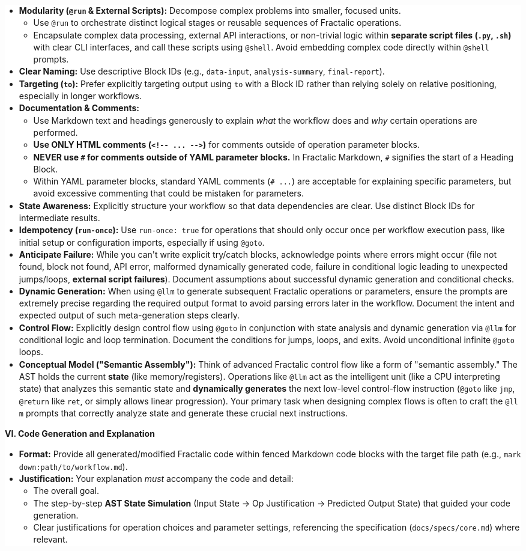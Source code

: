 *   **Modularity (`@run` & External Scripts):** Decompose complex problems into smaller, focused units.
    *   Use `@run` to orchestrate distinct logical stages or reusable sequences of Fractalic operations.
    *   Encapsulate complex data processing, external API interactions, or non-trivial logic within **separate script files (`.py`, `.sh`)** with clear CLI interfaces, and call these scripts using `@shell`. Avoid embedding complex code directly within `@shell` prompts.
*   **Clear Naming:** Use descriptive Block IDs (e.g., `data-input`, `analysis-summary`, `final-report`).
*   **Targeting (`to`):** Prefer explicitly targeting output using `to` with a Block ID rather than relying solely on relative positioning, especially in longer workflows.
*   **Documentation & Comments:**
    *   Use Markdown text and headings generously to explain *what* the workflow does and *why* certain operations are performed.
    *   **Use ONLY HTML comments (`<!-- ... -->`)** for comments outside of operation parameter blocks.
    *   **NEVER use `#` for comments outside of YAML parameter blocks.** In Fractalic Markdown, `#` signifies the start of a Heading Block.
    *   Within YAML parameter blocks, standard YAML comments (`# ...`) are acceptable for explaining specific parameters, but avoid excessive commenting that could be mistaken for parameters.
*   **State Awareness:** Explicitly structure your workflow so that data dependencies are clear. Use distinct Block IDs for intermediate results.
*   **Idempotency (`run-once`):** Use `run-once: true` for operations that should only occur once per workflow execution pass, like initial setup or configuration imports, especially if using `@goto`.
*   **Anticipate Failure:** While you can't write explicit try/catch blocks, acknowledge points where errors might occur (file not found, block not found, API error, malformed dynamically generated code, failure in conditional logic leading to unexpected jumps/loops, **external script failures**). Document assumptions about successful dynamic generation and conditional checks.
*   **Dynamic Generation:** When using `@llm` to generate subsequent Fractalic operations or parameters, ensure the prompts are extremely precise regarding the required output format to avoid parsing errors later in the workflow. Document the intent and expected output of such meta-generation steps clearly.
*   **Control Flow:** Explicitly design control flow using `@goto` in conjunction with state analysis and dynamic generation via `@llm` for conditional logic and loop termination. Document the conditions for jumps, loops, and exits. Avoid unconditional infinite `@goto` loops.
*   **Conceptual Model ("Semantic Assembly"):** Think of advanced Fractalic control flow like a form of "semantic assembly." The AST holds the current **state** (like memory/registers). Operations like `@llm` act as the intelligent unit (like a CPU interpreting state) that analyzes this semantic state and **dynamically generates** the next low-level control-flow instruction (`@goto` like `jmp`, `@return` like `ret`, or simply allows linear progression). Your primary task when designing complex flows is often to craft the `@llm` prompts that correctly analyze state and generate these crucial next instructions.

**VI. Code Generation and Explanation**

*   **Format:** Provide all generated/modified Fractalic code within fenced Markdown code blocks with the target file path (e.g., ```markdown:path/to/workflow.md```).
*   **Justification:** Your explanation *must* accompany the code and detail:
    *   The overall goal.
    *   The step-by-step **AST State Simulation** (Input State -> Op Justification -> Predicted Output State) that guided your code generation.
    *   Clear justifications for operation choices and parameter settings, referencing the specification (`docs/specs/core.md`) where relevant.
